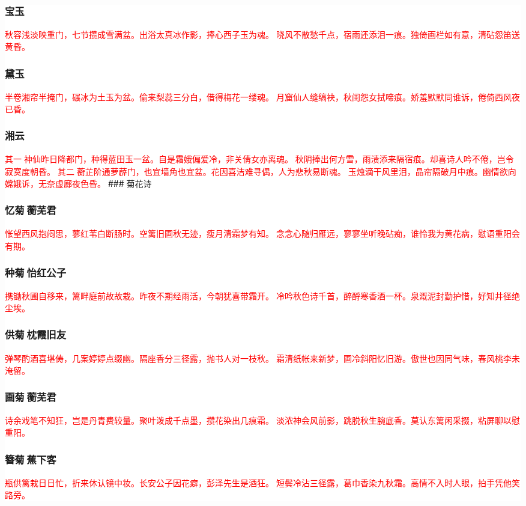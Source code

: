 ### 宝玉   
<font color=red>
秋容浅淡映重门，七节攒成雪满盆。出浴太真冰作影，捧心西子玉为魂。   
晓风不散愁千点，宿雨还添泪一痕。独倚画栏如有意，清砧怨笛送黄昏。  
</font>

### 黛玉   
<font color=red>
半卷湘帘半掩门，碾冰为土玉为盆。偷来梨蕊三分白，借得梅花一缕魂。   
月窟仙人缝缟袂，秋闺怨女拭啼痕。娇羞默默同谁诉，倦倚西风夜已昏。  
</font>

### 湘云   
<font color=red>
其一   
神仙昨日降都门，种得蓝田玉一盆。自是霜娥偏爱冷，非关倩女亦离魂。   
秋阴捧出何方雪，雨渍添来隔宿痕。却喜诗人吟不倦，岂令寂寞度朝昏。   
其二   
蘅芷阶通萝薜门，也宜墙角也宜盆。花因喜洁难寻偶，人为悲秋易断魂。   
玉烛滴干风里泪，晶帘隔破月中痕。幽情欲向嫦娥诉，无奈虚廊夜色昏。  
</font>   
### 菊花诗   

### 忆菊 蘅芜君   
<font color=red>
怅望西风抱闷思，蓼红苇白断肠时。空篱旧圃秋无迹，瘦月清霜梦有知。   
念念心随归雁远，寥寥坐听晚砧痴，谁怜我为黄花病，慰语重阳会有期。  
</font>

### 种菊 怡红公子   
<font color=red>
携锄秋圃自移来，篱畔庭前故故栽。昨夜不期经雨活，今朝犹喜带霜开。   
冷吟秋色诗千首，醉酹寒香酒一杯。泉溉泥封勤护惜，好知井径绝尘埃。  
</font>

### 供菊 枕霞旧友   
<font color=red>
弹琴酌酒喜堪俦，几案婷婷点缀幽。隔座香分三径露，抛书人对一枝秋。   
霜清纸帐来新梦，圃冷斜阳忆旧游。傲世也因同气味，春风桃李未淹留。  
</font>

### 画菊 蘅芜君   
<font color=red>
诗余戏笔不知狂，岂是丹青费较量。聚叶泼成千点墨，攒花染出几痕霜。   
淡浓神会风前影，跳脱秋生腕底香。莫认东篱闲采掇，粘屏聊以慰重阳。  
</font>

### 簪菊 蕉下客   
<font color=red>
瓶供篱栽日日忙，折来休认镜中妆。长安公子因花癖，彭泽先生是酒狂。   
短鬓冷沾三径露，葛巾香染九秋霜。高情不入时人眼，拍手凭他笑路旁。  
</font>
